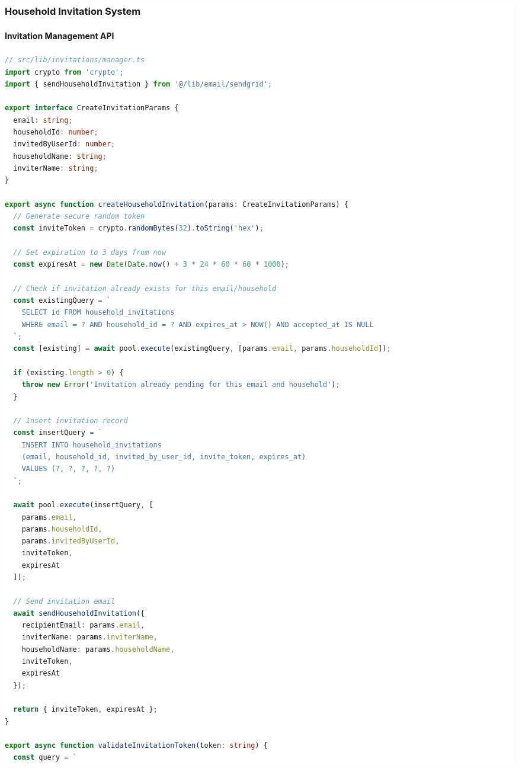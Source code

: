 ### Household Invitation System

#### Invitation Management API

```typescript
// src/lib/invitations/manager.ts
import crypto from 'crypto';
import { sendHouseholdInvitation } from '@/lib/email/sendgrid';

export interface CreateInvitationParams {
  email: string;
  householdId: number;
  invitedByUserId: number;
  householdName: string;
  inviterName: string;
}

export async function createHouseholdInvitation(params: CreateInvitationParams) {
  // Generate secure random token
  const inviteToken = crypto.randomBytes(32).toString('hex');
  
  // Set expiration to 3 days from now
  const expiresAt = new Date(Date.now() + 3 * 24 * 60 * 60 * 1000);
  
  // Check if invitation already exists for this email/household
  const existingQuery = `
    SELECT id FROM household_invitations 
    WHERE email = ? AND household_id = ? AND expires_at > NOW() AND accepted_at IS NULL
  `;
  const [existing] = await pool.execute(existingQuery, [params.email, params.householdId]);
  
  if (existing.length > 0) {
    throw new Error('Invitation already pending for this email and household');
  }
  
  // Insert invitation record
  const insertQuery = `
    INSERT INTO household_invitations 
    (email, household_id, invited_by_user_id, invite_token, expires_at)
    VALUES (?, ?, ?, ?, ?)
  `;
  
  await pool.execute(insertQuery, [
    params.email,
    params.householdId,
    params.invitedByUserId,
    inviteToken,
    expiresAt
  ]);
  
  // Send invitation email
  await sendHouseholdInvitation({
    recipientEmail: params.email,
    inviterName: params.inviterName,
    householdName: params.householdName,
    inviteToken,
    expiresAt
  });
  
  return { inviteToken, expiresAt };
}

export async function validateInvitationToken(token: string) {
  const query = `
```